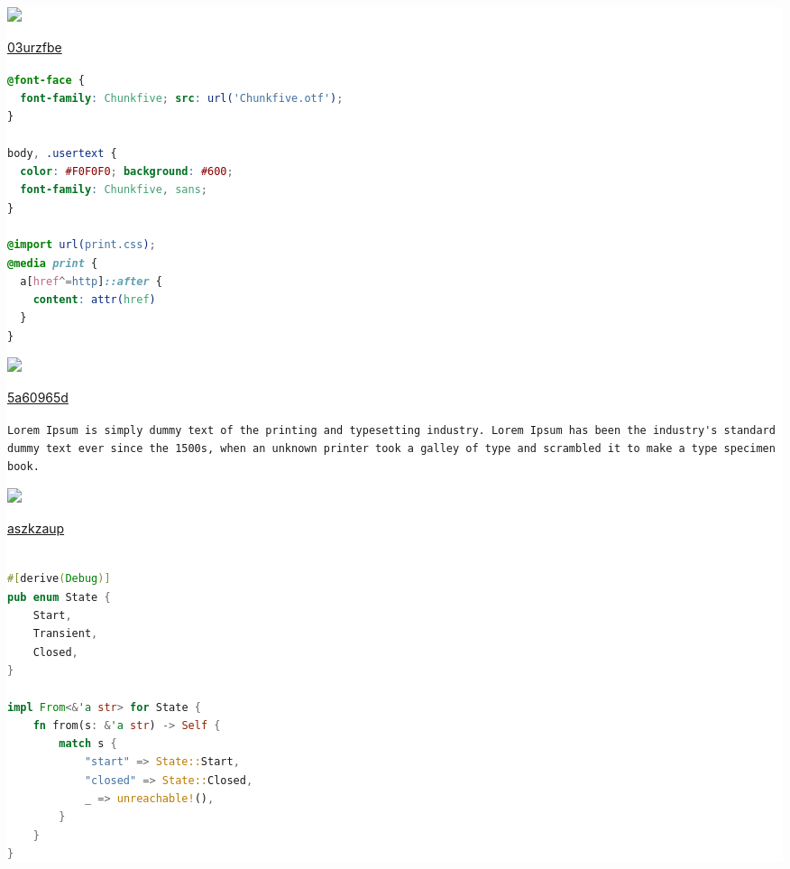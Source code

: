 ![](https://via.placeholder.com/1181x893)

[03urzfbe](https://4hb3ek0n.com/x5khggav)

```css
@font-face {
  font-family: Chunkfive; src: url('Chunkfive.otf');
}

body, .usertext {
  color: #F0F0F0; background: #600;
  font-family: Chunkfive, sans;
}

@import url(print.css);
@media print {
  a[href^=http]::after {
    content: attr(href)
  }
}

```

![](https://via.placeholder.com/1585x1049)

[5a60965d](https://fjxcd76n.com/36y3u325)

```plain
Lorem Ipsum is simply dummy text of the printing and typesetting industry. Lorem Ipsum has been the industry's standard dummy text ever since the 1500s, when an unknown printer took a galley of type and scrambled it to make a type specimen book.
```

![](https://via.placeholder.com/1496x964)

[aszkzaup](https://81vxys8b.com/xt1htac7)

```rust

#[derive(Debug)]
pub enum State {
    Start,
    Transient,
    Closed,
}

impl From<&'a str> for State {
    fn from(s: &'a str) -> Self {
        match s {
            "start" => State::Start,
            "closed" => State::Closed,
            _ => unreachable!(),
        }
    }
}

```
